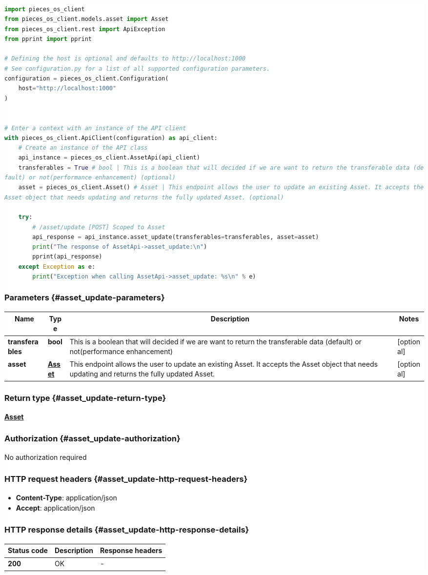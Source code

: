 
```python
import pieces_os_client
from pieces_os_client.models.asset import Asset
from pieces_os_client.rest import ApiException
from pprint import pprint

# Defining the host is optional and defaults to http://localhost:1000
# See configuration.py for a list of all supported configuration parameters.
configuration = pieces_os_client.Configuration(
    host="http://localhost:1000"
)


# Enter a context with an instance of the API client
with pieces_os_client.ApiClient(configuration) as api_client:
    # Create an instance of the API class
    api_instance = pieces_os_client.AssetApi(api_client)
    transferables = True # bool | This is a boolean that will decided if we are want to return the transferable data (default) or not(performance enhancement) (optional)
    asset = pieces_os_client.Asset() # Asset | This endpoint allows the user to update an existing Asset. It accepts the Asset object that needs updating and returns the fully updated Asset. (optional)

    try:
        # /asset/update [POST] Scoped to Asset
        api_response = api_instance.asset_update(transferables=transferables, asset=asset)
        print("The response of AssetApi->asset_update:\n")
        pprint(api_response)
    except Exception as e:
        print("Exception when calling AssetApi->asset_update: %s\n" % e)
```



### Parameters {#asset_update-parameters}


Name | Type | Description  | Notes
------------- | ------------- | ------------- | -------------
 **transferables** | **bool**| This is a boolean that will decided if we are want to return the transferable data (default) or not(performance enhancement) | [optional] 
 **asset** | [**Asset**](../models/Asset)| This endpoint allows the user to update an existing Asset. It accepts the Asset object that needs updating and returns the fully updated Asset. | [optional] 

### Return type {#asset_update-return-type}

[**Asset**](../models/Asset)

### Authorization {#asset_update-authorization}

No authorization required

### HTTP request headers {#asset_update-http-request-headers}

 - **Content-Type**: application/json
 - **Accept**: application/json


### HTTP response details {#asset_update-http-response-details}

| Status code | Description | Response headers |
|-------------|-------------|------------------|
**200** | OK |  -  |

